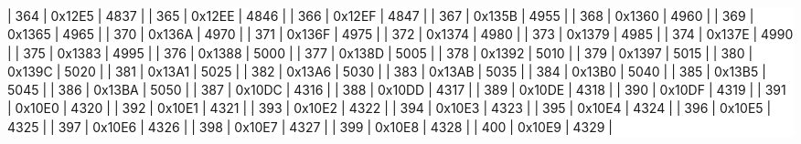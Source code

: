 |     364 | 0x12E5      |        4837 |
|     365 | 0x12EE      |        4846 |
|     366 | 0x12EF      |        4847 |
|     367 | 0x135B      |        4955 |
|     368 | 0x1360      |        4960 |
|     369 | 0x1365      |        4965 |
|     370 | 0x136A      |        4970 |
|     371 | 0x136F      |        4975 |
|     372 | 0x1374      |        4980 |
|     373 | 0x1379      |        4985 |
|     374 | 0x137E      |        4990 |
|     375 | 0x1383      |        4995 |
|     376 | 0x1388      |        5000 |
|     377 | 0x138D      |        5005 |
|     378 | 0x1392      |        5010 |
|     379 | 0x1397      |        5015 |
|     380 | 0x139C      |        5020 |
|     381 | 0x13A1      |        5025 |
|     382 | 0x13A6      |        5030 |
|     383 | 0x13AB      |        5035 |
|     384 | 0x13B0      |        5040 |
|     385 | 0x13B5      |        5045 |
|     386 | 0x13BA      |        5050 |
|     387 | 0x10DC      |        4316 |
|     388 | 0x10DD      |        4317 |
|     389 | 0x10DE      |        4318 |
|     390 | 0x10DF      |        4319 |
|     391 | 0x10E0      |        4320 |
|     392 | 0x10E1      |        4321 |
|     393 | 0x10E2      |        4322 |
|     394 | 0x10E3      |        4323 |
|     395 | 0x10E4      |        4324 |
|     396 | 0x10E5      |        4325 |
|     397 | 0x10E6      |        4326 |
|     398 | 0x10E7      |        4327 |
|     399 | 0x10E8      |        4328 |
|     400 | 0x10E9      |        4329 |